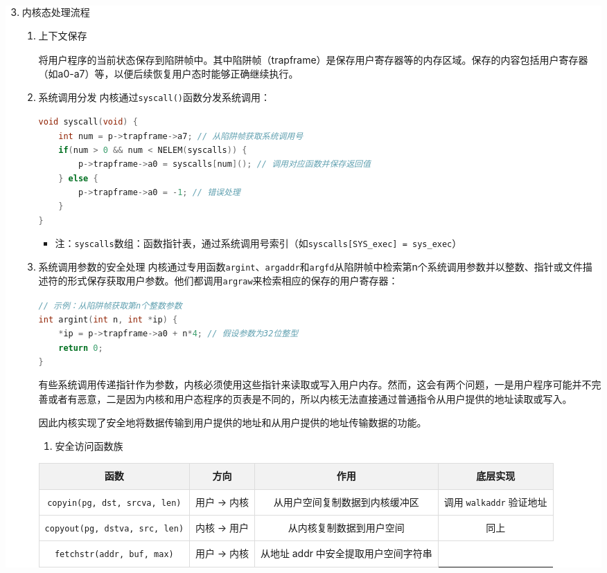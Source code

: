3. 内核态处理流程

    1. 上下文保存

        将用户程序的当前状态保存到陷阱帧中。其中陷阱帧（trapframe）是保存用户寄存器等的内存区域。保存的内容包括用户寄存器（如a0-a7）等，以便后续恢复用户态时能够正确继续执行。

    2. 系统调用分发
        内核通过`syscall()`函数分发系统调用：

        ```c
        void syscall(void) {
            int num = p->trapframe->a7; // 从陷阱帧获取系统调用号
            if(num > 0 && num < NELEM(syscalls)) {
                p->trapframe->a0 = syscalls[num](); // 调用对应函数并保存返回值
            } else {
                p->trapframe->a0 = -1; // 错误处理
            }
        }
        ```
        - 注：`syscalls`数组：函数指针表，通过系统调用号索引（如`syscalls[SYS_exec] = sys_exec`）

    3. 系统调用参数的安全处理
        内核通过专用函数`argint`、`argaddr`和`argfd`从陷阱帧中检索第n个系统调用参数并以整数、指针或文件描述符的形式保存获取用户参数。他们都调用`argraw`来检索相应的保存的用户寄存器：

        ```c
        // 示例：从陷阱帧获取第n个整数参数
        int argint(int n, int *ip) {
            *ip = p->trapframe->a0 + n*4; // 假设参数为32位整型
            return 0;
        }
        ```

        有些系统调用传递指针作为参数，内核必须使用这些指针来读取或写入用户内存。然而，这会有两个问题，一是用户程序可能并不完善或者有恶意，二是因为内核和用户态程序的页表是不同的，所以内核无法直接通过普通指令从用户提供的地址读取或写入。

        因此内核实现了安全地将数据传输到用户提供的地址和从用户提供的地址传输数据的功能。

        1. 安全访问函数族

        <table style="width: 100%; border-collapse: collapse; text-align: center;">
          <tr>
            <th style="border: 1px solid #ddd; padding: 8px; background-color: #f2f2f2;">函数</th>
            <th style="border: 1px solid #ddd; padding: 8px; background-color: #f2f2f2;">方向</th>
            <th style="border: 1px solid #ddd; padding: 8px; background-color: #f2f2f2;">作用</th>
            <th style="border: 1px solid #ddd; padding: 8px; background-color: #f2f2f2;">底层实现</th>
          </tr>
          <tr>
            <td style="border: 1px solid #ddd; padding: 8px; text-align: center;"><code>copyin(pg, dst, srcva, len)</code></td>
            <td style="border: 1px solid #ddd; padding: 8px; text-align: center;">用户 → 内核</td>
            <td style="border: 1px solid #ddd; padding: 8px; text-align: center;">从用户空间复制数据到内核缓冲区</td>
            <td style="border: 1px solid #ddd; padding: 8px; text-align: center;">调用 <code>walkaddr</code> 验证地址</td>
          </tr>
          <tr>
            <td style="border: 1px solid #ddd; padding: 8px; text-align: center;"><code>copyout(pg, dstva, src, len)</code></td>
            <td style="border: 1px solid #ddd; padding: 8px; text-align: center;">内核 → 用户</td>
            <td style="border: 1px solid #ddd; padding: 8px; text-align: center;">从内核复制数据到用户空间</td>
            <td style="border: 1px solid #ddd; padding: 8px; text-align: center;">同上</td>
          </tr>
          <tr>
            <td style="border: 1px solid #ddd; padding: 8px; text-align: center;"><code>fetchstr(addr, buf, max)</code></td>
            <td style="border: 1px solid #ddd; padding: 8px; text-align: center;">用户 → 内核</td>
            <td style="border: 1px solid #ddd; padding: 8px; text-align: center;">从地址 addr 中安全提取用户空间字符串</td>